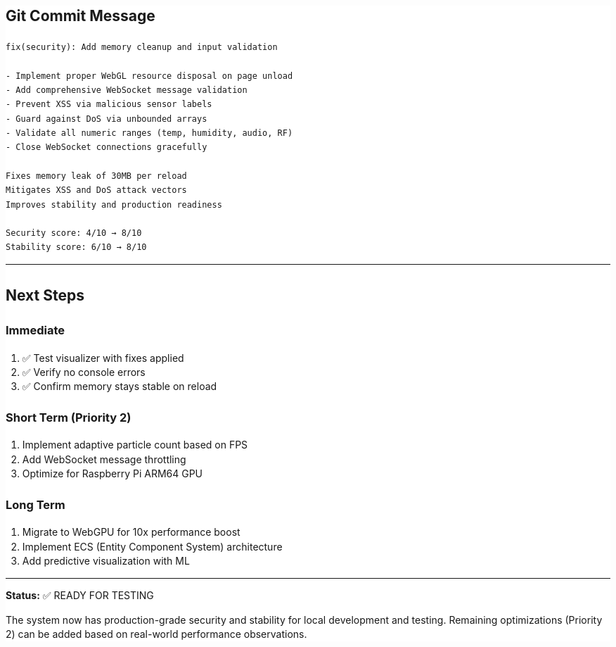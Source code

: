 
## Git Commit Message

```
fix(security): Add memory cleanup and input validation

- Implement proper WebGL resource disposal on page unload
- Add comprehensive WebSocket message validation
- Prevent XSS via malicious sensor labels
- Guard against DoS via unbounded arrays
- Validate all numeric ranges (temp, humidity, audio, RF)
- Close WebSocket connections gracefully

Fixes memory leak of 30MB per reload
Mitigates XSS and DoS attack vectors
Improves stability and production readiness

Security score: 4/10 → 8/10
Stability score: 6/10 → 8/10
```

---

## Next Steps

### Immediate
1. ✅ Test visualizer with fixes applied
2. ✅ Verify no console errors
3. ✅ Confirm memory stays stable on reload

### Short Term (Priority 2)
1. Implement adaptive particle count based on FPS
2. Add WebSocket message throttling
3. Optimize for Raspberry Pi ARM64 GPU

### Long Term
1. Migrate to WebGPU for 10x performance boost
2. Implement ECS (Entity Component System) architecture
3. Add predictive visualization with ML

---

**Status:** ✅ READY FOR TESTING

The system now has production-grade security and stability for local development and testing. Remaining optimizations (Priority 2) can be added based on real-world performance observations.

